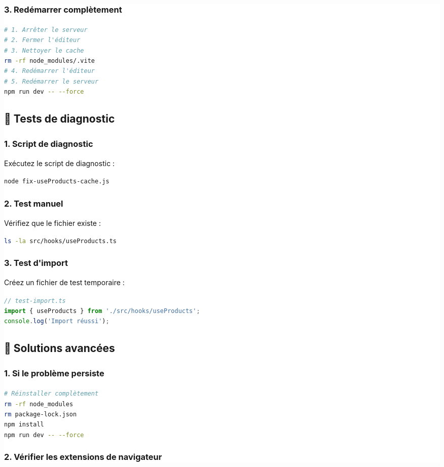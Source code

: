 ### **3. Redémarrer complètement**

```bash
# 1. Arrêter le serveur
# 2. Fermer l'éditeur
# 3. Nettoyer le cache
rm -rf node_modules/.vite
# 4. Redémarrer l'éditeur
# 5. Redémarrer le serveur
npm run dev -- --force
```

## 🧪 **Tests de diagnostic**

### **1. Script de diagnostic**

Exécutez le script de diagnostic :

```bash
node fix-useProducts-cache.js
```

### **2. Test manuel**

Vérifiez que le fichier existe :

```bash
ls -la src/hooks/useProducts.ts
```

### **3. Test d'import**

Créez un fichier de test temporaire :

```typescript
// test-import.ts
import { useProducts } from './src/hooks/useProducts';
console.log('Import réussi');
```

## 🚀 **Solutions avancées**

### **1. Si le problème persiste**

```bash
# Réinstaller complètement
rm -rf node_modules
rm package-lock.json
npm install
npm run dev -- --force
```

### **2. Vérifier les extensions de navigateur**
